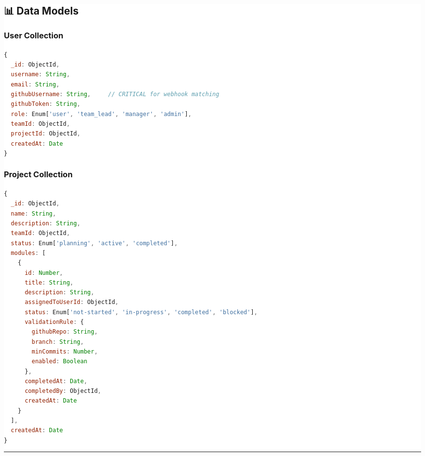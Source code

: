 
## 📊 Data Models

### User Collection

```javascript
{
  _id: ObjectId,
  username: String,
  email: String,
  githubUsername: String,     // CRITICAL for webhook matching
  githubToken: String,
  role: Enum['user', 'team_lead', 'manager', 'admin'],
  teamId: ObjectId,
  projectId: ObjectId,
  createdAt: Date
}
```

### Project Collection

```javascript
{
  _id: ObjectId,
  name: String,
  description: String,
  teamId: ObjectId,
  status: Enum['planning', 'active', 'completed'],
  modules: [
    {
      id: Number,
      title: String,
      description: String,
      assignedToUserId: ObjectId,
      status: Enum['not-started', 'in-progress', 'completed', 'blocked'],
      validationRule: {
        githubRepo: String,
        branch: String,
        minCommits: Number,
        enabled: Boolean
      },
      completedAt: Date,
      completedBy: ObjectId,
      createdAt: Date
    }
  ],
  createdAt: Date
}
```

---
